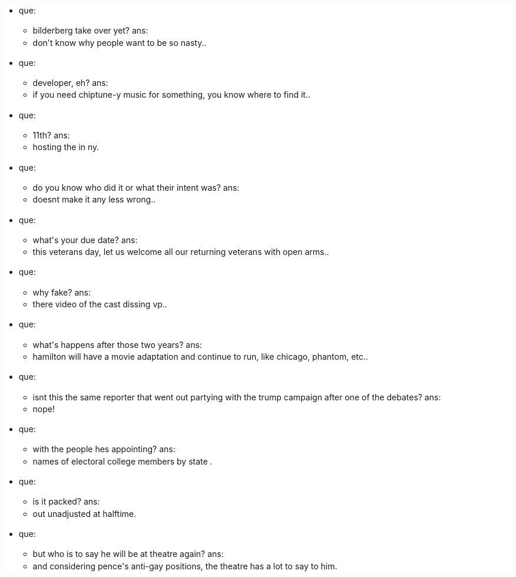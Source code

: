 - que:
  - bilderberg take over yet?
  ans:
  - don't know why people want to be so nasty..

- que:
  - developer, eh?
  ans:
  - if you need chiptune-y music for something, you know where to find it..

- que:
  - 11th?
  ans:
  - hosting the in ny.

- que:
  - do you know who did it or what their intent was?
  ans:
  - doesnt make it any less wrong..

- que:
  - what's your due date?
  ans:
  - this veterans day, let us welcome all our returning veterans with open arms..

- que:
  - why fake?
  ans:
  - there video of the cast dissing vp..

- que:
  - what's happens after those two years?
  ans:
  - hamilton will have a movie adaptation and continue to run, like chicago, phantom, etc..

- que:
  - isnt this the same reporter that went out partying with the trump campaign after one of the debates?
  ans:
  - nope!

- que:
  - with the people hes appointing?
  ans:
  - names of electoral college members by state .

- que:
  - is it packed?
  ans:
  - out unadjusted at halftime.

- que:
  - but who is to say he will be at theatre again?
  ans:
  - and considering pence's anti-gay positions, the theatre has a lot to say to him.
